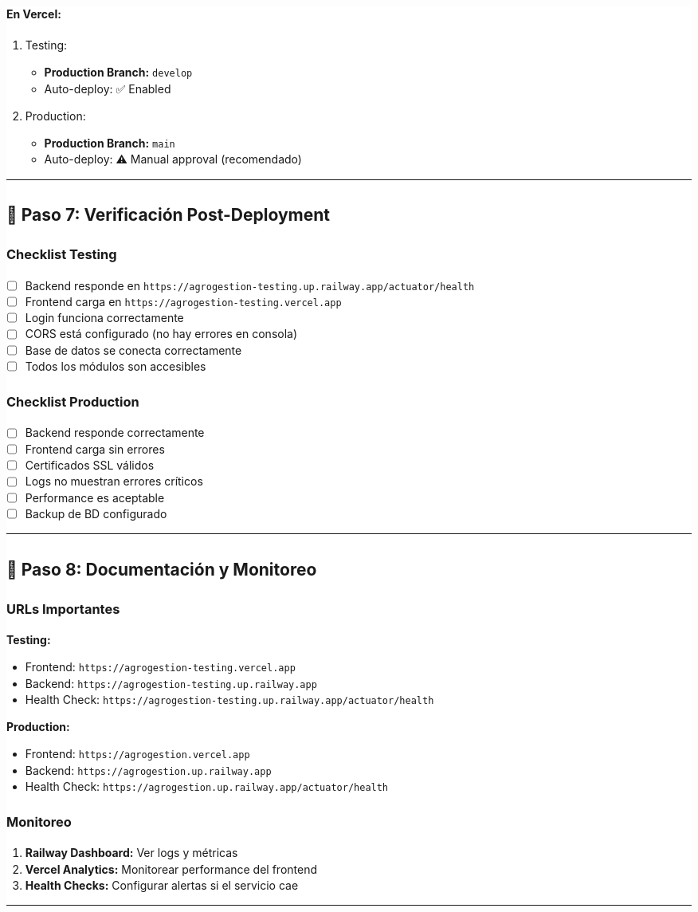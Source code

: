 #### En Vercel:
1. Testing:
   - **Production Branch:** `develop`
   - Auto-deploy: ✅ Enabled

2. Production:
   - **Production Branch:** `main`
   - Auto-deploy: ⚠️ Manual approval (recomendado)

---

## 🧪 Paso 7: Verificación Post-Deployment

### Checklist Testing

- [ ] Backend responde en `https://agrogestion-testing.up.railway.app/actuator/health`
- [ ] Frontend carga en `https://agrogestion-testing.vercel.app`
- [ ] Login funciona correctamente
- [ ] CORS está configurado (no hay errores en consola)
- [ ] Base de datos se conecta correctamente
- [ ] Todos los módulos son accesibles

### Checklist Production

- [ ] Backend responde correctamente
- [ ] Frontend carga sin errores
- [ ] Certificados SSL válidos
- [ ] Logs no muestran errores críticos
- [ ] Performance es aceptable
- [ ] Backup de BD configurado

---

## 📝 Paso 8: Documentación y Monitoreo

### URLs Importantes

**Testing:**
- Frontend: `https://agrogestion-testing.vercel.app`
- Backend: `https://agrogestion-testing.up.railway.app`
- Health Check: `https://agrogestion-testing.up.railway.app/actuator/health`

**Production:**
- Frontend: `https://agrogestion.vercel.app`
- Backend: `https://agrogestion.up.railway.app`
- Health Check: `https://agrogestion.up.railway.app/actuator/health`

### Monitoreo

1. **Railway Dashboard:** Ver logs y métricas
2. **Vercel Analytics:** Monitorear performance del frontend
3. **Health Checks:** Configurar alertas si el servicio cae

---